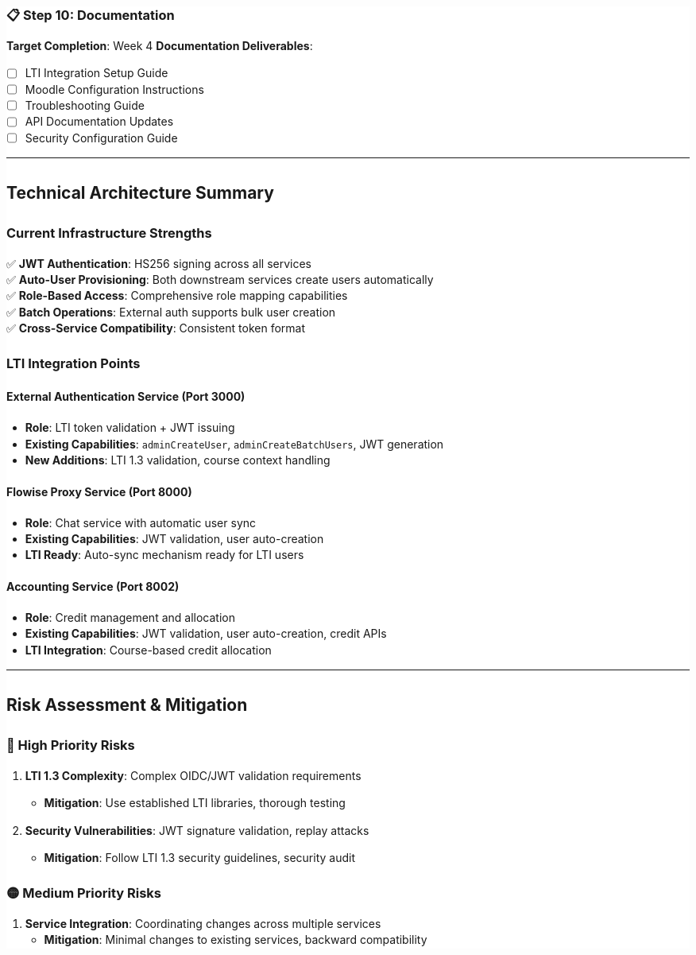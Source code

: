 ### 📋 Step 10: Documentation
**Target Completion**: Week 4
**Documentation Deliverables**:
- [ ] LTI Integration Setup Guide
- [ ] Moodle Configuration Instructions
- [ ] Troubleshooting Guide
- [ ] API Documentation Updates
- [ ] Security Configuration Guide

---

## Technical Architecture Summary

### Current Infrastructure Strengths
✅ **JWT Authentication**: HS256 signing across all services  
✅ **Auto-User Provisioning**: Both downstream services create users automatically  
✅ **Role-Based Access**: Comprehensive role mapping capabilities  
✅ **Batch Operations**: External auth supports bulk user creation  
✅ **Cross-Service Compatibility**: Consistent token format

### LTI Integration Points

#### External Authentication Service (Port 3000)
- **Role**: LTI token validation + JWT issuing
- **Existing Capabilities**: `adminCreateUser`, `adminCreateBatchUsers`, JWT generation
- **New Additions**: LTI 1.3 validation, course context handling

#### Flowise Proxy Service (Port 8000)
- **Role**: Chat service with automatic user sync
- **Existing Capabilities**: JWT validation, user auto-creation
- **LTI Ready**: Auto-sync mechanism ready for LTI users

#### Accounting Service (Port 8002)
- **Role**: Credit management and allocation
- **Existing Capabilities**: JWT validation, user auto-creation, credit APIs
- **LTI Integration**: Course-based credit allocation

---

## Risk Assessment & Mitigation

### 🔴 High Priority Risks
1. **LTI 1.3 Complexity**: Complex OIDC/JWT validation requirements
   - **Mitigation**: Use established LTI libraries, thorough testing
   
2. **Security Vulnerabilities**: JWT signature validation, replay attacks
   - **Mitigation**: Follow LTI 1.3 security guidelines, security audit

### 🟡 Medium Priority Risks
1. **Service Integration**: Coordinating changes across multiple services
   - **Mitigation**: Minimal changes to existing services, backward compatibility
   